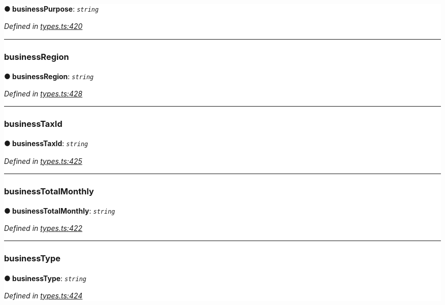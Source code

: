 **●  businessPurpose**:  *`string`* 

*Defined in [types.ts:420](https://github.com/PaymentRails/javascript-sdk/blob/d7f3cdf/lib/types.ts#L420)*





___

<a id="businessregion"></a>

###  businessRegion

**●  businessRegion**:  *`string`* 

*Defined in [types.ts:428](https://github.com/PaymentRails/javascript-sdk/blob/d7f3cdf/lib/types.ts#L428)*





___

<a id="businesstaxid"></a>

###  businessTaxId

**●  businessTaxId**:  *`string`* 

*Defined in [types.ts:425](https://github.com/PaymentRails/javascript-sdk/blob/d7f3cdf/lib/types.ts#L425)*





___

<a id="businesstotalmonthly"></a>

###  businessTotalMonthly

**●  businessTotalMonthly**:  *`string`* 

*Defined in [types.ts:422](https://github.com/PaymentRails/javascript-sdk/blob/d7f3cdf/lib/types.ts#L422)*





___

<a id="businesstype"></a>

###  businessType

**●  businessType**:  *`string`* 

*Defined in [types.ts:424](https://github.com/PaymentRails/javascript-sdk/blob/d7f3cdf/lib/types.ts#L424)*
